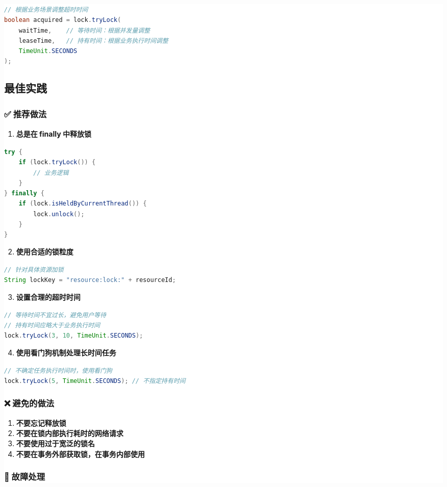 ```java
// 根据业务场景调整超时时间
boolean acquired = lock.tryLock(
    waitTime,    // 等待时间：根据并发量调整
    leaseTime,   // 持有时间：根据业务执行时间调整
    TimeUnit.SECONDS
);
```

## 最佳实践

### ✅ 推荐做法

1. **总是在 finally 中释放锁**
```java
try {
    if (lock.tryLock()) {
        // 业务逻辑
    }
} finally {
    if (lock.isHeldByCurrentThread()) {
        lock.unlock();
    }
}
```

2. **使用合适的锁粒度**
```java
// 针对具体资源加锁
String lockKey = "resource:lock:" + resourceId;
```

3. **设置合理的超时时间**
```java
// 等待时间不宜过长，避免用户等待
// 持有时间应略大于业务执行时间
lock.tryLock(3, 10, TimeUnit.SECONDS);
```

4. **使用看门狗机制处理长时间任务**
```java
// 不确定任务执行时间时，使用看门狗
lock.tryLock(5, TimeUnit.SECONDS); // 不指定持有时间
```

### ❌ 避免的做法

1. **不要忘记释放锁**
2. **不要在锁内部执行耗时的网络请求**
3. **不要使用过于宽泛的锁名**
4. **不要在事务外部获取锁，在事务内部使用**

### 🔧 故障处理
